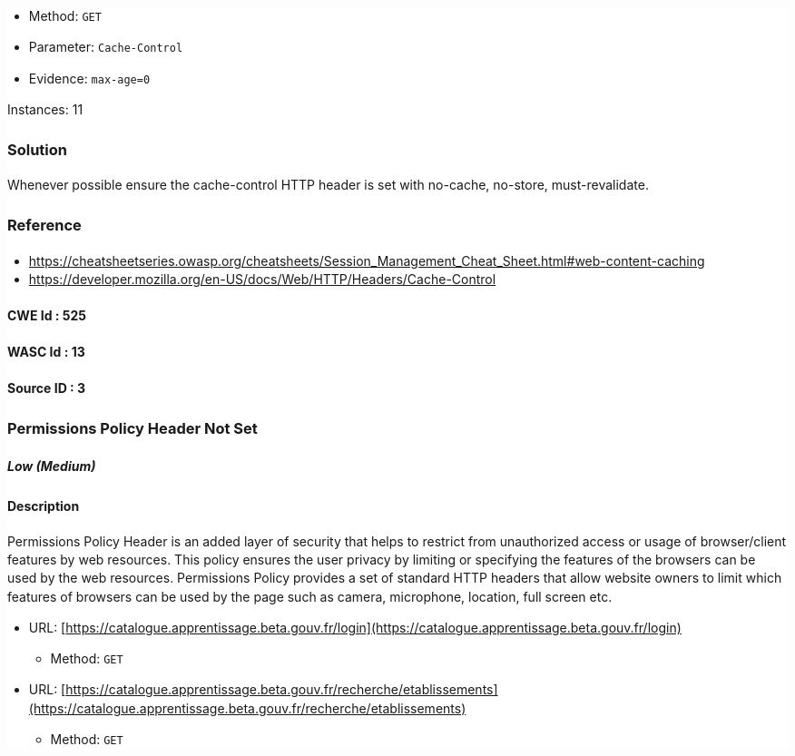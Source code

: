   
  * Method: `GET`
  
  
  * Parameter: `Cache-Control`
  
  
  * Evidence: `max-age=0`
  
  
  
  
Instances: 11
  
### Solution
<p>Whenever possible ensure the cache-control HTTP header is set with no-cache, no-store, must-revalidate.</p>
  
### Reference
* https://cheatsheetseries.owasp.org/cheatsheets/Session_Management_Cheat_Sheet.html#web-content-caching
* https://developer.mozilla.org/en-US/docs/Web/HTTP/Headers/Cache-Control

  
#### CWE Id : 525
  
#### WASC Id : 13
  
#### Source ID : 3

  
  
  
  
### Permissions Policy Header Not Set
##### Low (Medium)
  
  
  
  
#### Description
<p>Permissions Policy Header is an added layer of security that helps to restrict from unauthorized access or usage of browser/client features by web resources. This policy ensures the user privacy by limiting or specifying the features of the browsers can be used by the web resources. Permissions Policy provides a set of standard HTTP headers that allow website owners to limit which features of browsers can be used by the page such as camera, microphone, location, full screen etc.</p>
  
  
  
* URL: [https://catalogue.apprentissage.beta.gouv.fr/login](https://catalogue.apprentissage.beta.gouv.fr/login)
  
  
  * Method: `GET`
  
  
  
  
* URL: [https://catalogue.apprentissage.beta.gouv.fr/recherche/etablissements](https://catalogue.apprentissage.beta.gouv.fr/recherche/etablissements)
  
  
  * Method: `GET`
  